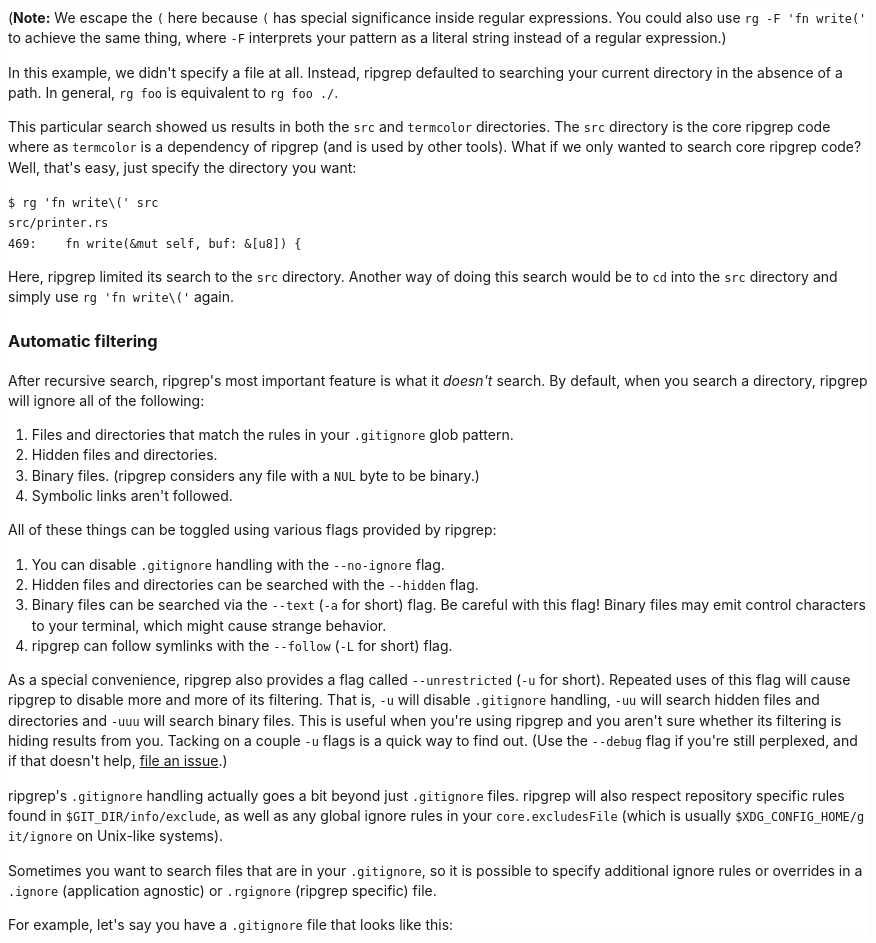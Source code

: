 (**Note:** We escape the `(` here because `(` has special significance inside regular expressions. You could also use `rg -F 'fn write('` to achieve the same thing, where `-F` interprets your pattern as a literal string instead of a regular expression.)

In this example, we didn't specify a file at all. Instead, ripgrep defaulted to searching your current directory in the absence of a path. In general, `rg foo` is equivalent to `rg foo ./`.

This particular search showed us results in both the `src` and `termcolor` directories. The `src` directory is the core ripgrep code where as `termcolor` is a dependency of ripgrep (and is used by other tools). What if we only wanted to search core ripgrep code? Well, that's easy, just specify the directory you want:

```
$ rg 'fn write\(' src
src/printer.rs
469:    fn write(&mut self, buf: &[u8]) {
```

Here, ripgrep limited its search to the `src` directory. Another way of doing this search would be to `cd` into the `src` directory and simply use `rg 'fn write\('` again.

### Automatic filtering

After recursive search, ripgrep's most important feature is what it *doesn't* search. By default, when you search a directory, ripgrep will ignore all of the following:

1. Files and directories that match the rules in your `.gitignore` glob pattern.
2. Hidden files and directories.
3. Binary files. (ripgrep considers any file with a `NUL` byte to be binary.)
4. Symbolic links aren't followed.

All of these things can be toggled using various flags provided by ripgrep:

1. You can disable `.gitignore` handling with the `--no-ignore` flag.
2. Hidden files and directories can be searched with the `--hidden` flag.
3. Binary files can be searched via the `--text` (`-a` for short) flag. Be careful with this flag! Binary files may emit control characters to your terminal, which might cause strange behavior.
4. ripgrep can follow symlinks with the `--follow` (`-L` for short) flag.

As a special convenience, ripgrep also provides a flag called `--unrestricted` (`-u` for short). Repeated uses of this flag will cause ripgrep to disable more and more of its filtering. That is, `-u` will disable `.gitignore` handling, `-uu` will search hidden files and directories and `-uuu` will search binary files. This is useful when you're using ripgrep and you aren't sure whether its filtering is hiding results from you. Tacking on a couple `-u` flags is a quick way to find out. (Use the `--debug` flag if you're still perplexed, and if that doesn't help, [file an issue](https://github.com/BurntSushi/ripgrep/issues/new).)

ripgrep's `.gitignore` handling actually goes a bit beyond just `.gitignore` files. ripgrep will also respect repository specific rules found in `$GIT_DIR/info/exclude`, as well as any global ignore rules in your `core.excludesFile` (which is usually `$XDG_CONFIG_HOME/git/ignore` on Unix-like systems).

Sometimes you want to search files that are in your `.gitignore`, so it is possible to specify additional ignore rules or overrides in a `.ignore` (application agnostic) or `.rgignore` (ripgrep specific) file.

For example, let's say you have a `.gitignore` file that looks like this:
